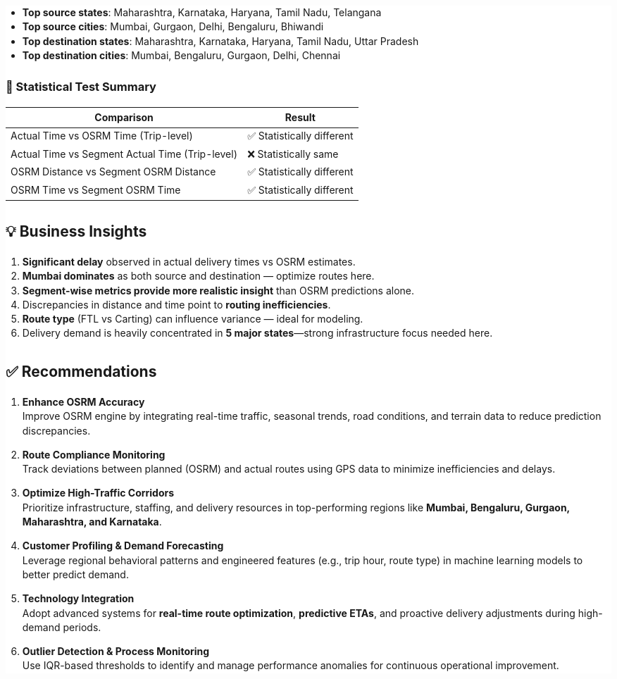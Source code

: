 - **Top source states**: Maharashtra, Karnataka, Haryana, Tamil Nadu, Telangana
- **Top source cities**: Mumbai, Gurgaon, Delhi, Bengaluru, Bhiwandi
- **Top destination states**: Maharashtra, Karnataka, Haryana, Tamil Nadu, Uttar Pradesh
- **Top destination cities**: Mumbai, Bengaluru, Gurgaon, Delhi, Chennai

### 🧪 Statistical Test Summary

| Comparison                                      | Result                     |
|------------------------------------------------|----------------------------|
| Actual Time vs OSRM Time (Trip-level)          | ✅ Statistically different |
| Actual Time vs Segment Actual Time (Trip-level)| ❌ Statistically same      |
| OSRM Distance vs Segment OSRM Distance         | ✅ Statistically different |
| OSRM Time vs Segment OSRM Time                 | ✅ Statistically different |


## 💡 Business Insights

1. **Significant delay** observed in actual delivery times vs OSRM estimates.
2. **Mumbai dominates** as both source and destination — optimize routes here.
3. **Segment-wise metrics provide more realistic insight** than OSRM predictions alone.
4. Discrepancies in distance and time point to **routing inefficiencies**.
5. **Route type** (FTL vs Carting) can influence variance — ideal for modeling.
6. Delivery demand is heavily concentrated in **5 major states**—strong infrastructure focus needed here.


## ✅ Recommendations

1. **Enhance OSRM Accuracy**  
   Improve OSRM engine by integrating real-time traffic, seasonal trends, road conditions, and terrain data to reduce prediction discrepancies.

2. **Route Compliance Monitoring**  
   Track deviations between planned (OSRM) and actual routes using GPS data to minimize inefficiencies and delays.

3. **Optimize High-Traffic Corridors**  
   Prioritize infrastructure, staffing, and delivery resources in top-performing regions like **Mumbai, Bengaluru, Gurgaon, Maharashtra, and Karnataka**.

4. **Customer Profiling & Demand Forecasting**  
   Leverage regional behavioral patterns and engineered features (e.g., trip hour, route type) in machine learning models to better predict demand.

5. **Technology Integration**  
   Adopt advanced systems for **real-time route optimization**, **predictive ETAs**, and proactive delivery adjustments during high-demand periods.

6. **Outlier Detection & Process Monitoring**  
   Use IQR-based thresholds to identify and manage performance anomalies for continuous operational improvement.
